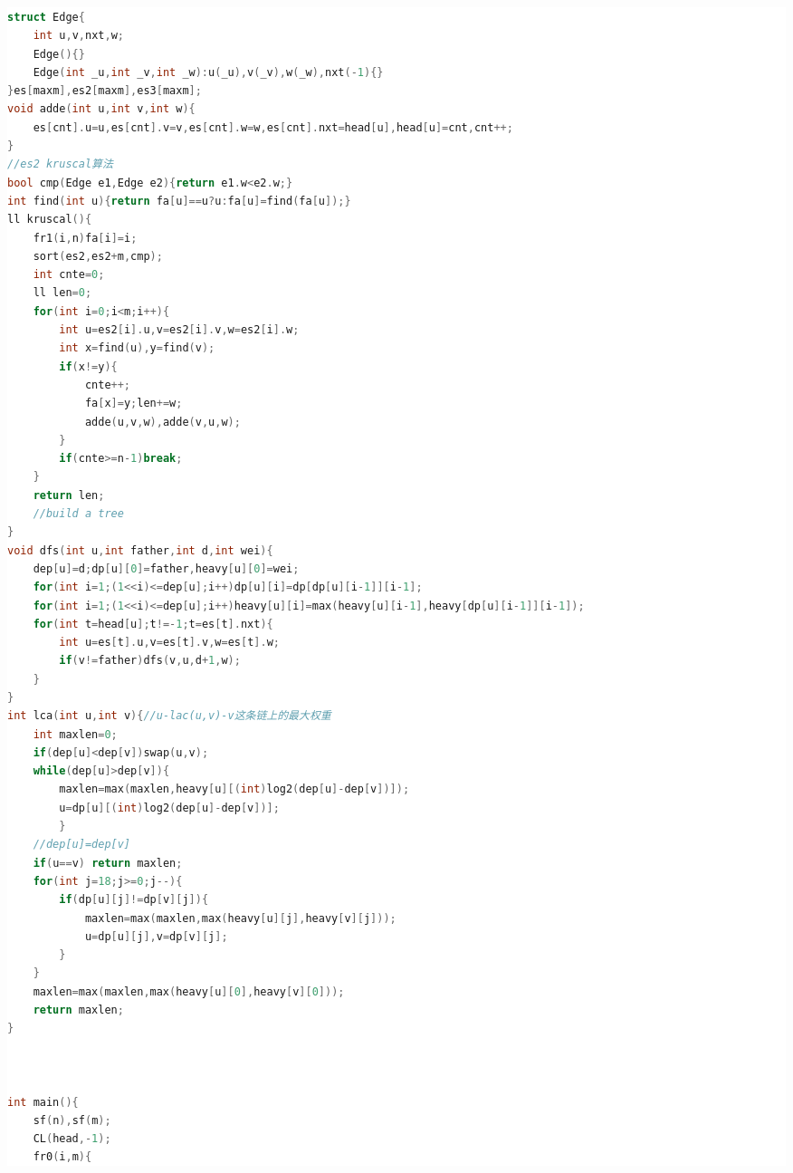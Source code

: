 ```cpp
struct Edge{
    int u,v,nxt,w;
    Edge(){}
    Edge(int _u,int _v,int _w):u(_u),v(_v),w(_w),nxt(-1){}
}es[maxm],es2[maxm],es3[maxm];
void adde(int u,int v,int w){
    es[cnt].u=u,es[cnt].v=v,es[cnt].w=w,es[cnt].nxt=head[u],head[u]=cnt,cnt++;
}
//es2 kruscal算法
bool cmp(Edge e1,Edge e2){return e1.w<e2.w;}
int find(int u){return fa[u]==u?u:fa[u]=find(fa[u]);}
ll kruscal(){
    fr1(i,n)fa[i]=i;
    sort(es2,es2+m,cmp);
    int cnte=0;
    ll len=0;
    for(int i=0;i<m;i++){
        int u=es2[i].u,v=es2[i].v,w=es2[i].w;
        int x=find(u),y=find(v);
        if(x!=y){
            cnte++;
            fa[x]=y;len+=w;
            adde(u,v,w),adde(v,u,w);
        }
        if(cnte>=n-1)break;
    }
    return len;
    //build a tree
}
void dfs(int u,int father,int d,int wei){
    dep[u]=d;dp[u][0]=father,heavy[u][0]=wei;
    for(int i=1;(1<<i)<=dep[u];i++)dp[u][i]=dp[dp[u][i-1]][i-1];
    for(int i=1;(1<<i)<=dep[u];i++)heavy[u][i]=max(heavy[u][i-1],heavy[dp[u][i-1]][i-1]);
    for(int t=head[u];t!=-1;t=es[t].nxt){
        int u=es[t].u,v=es[t].v,w=es[t].w;
        if(v!=father)dfs(v,u,d+1,w);
    }
}
int lca(int u,int v){//u-lac(u,v)-v这条链上的最大权重
    int maxlen=0;
    if(dep[u]<dep[v])swap(u,v);
    while(dep[u]>dep[v]){
        maxlen=max(maxlen,heavy[u][(int)log2(dep[u]-dep[v])]);
        u=dp[u][(int)log2(dep[u]-dep[v])];
        }
    //dep[u]=dep[v]
    if(u==v) return maxlen;
    for(int j=18;j>=0;j--){
        if(dp[u][j]!=dp[v][j]){
            maxlen=max(maxlen,max(heavy[u][j],heavy[v][j]));
            u=dp[u][j],v=dp[v][j];
        }
    }
    maxlen=max(maxlen,max(heavy[u][0],heavy[v][0]));
    return maxlen;
}



int main(){
    sf(n),sf(m);
    CL(head,-1);
    fr0(i,m){
```